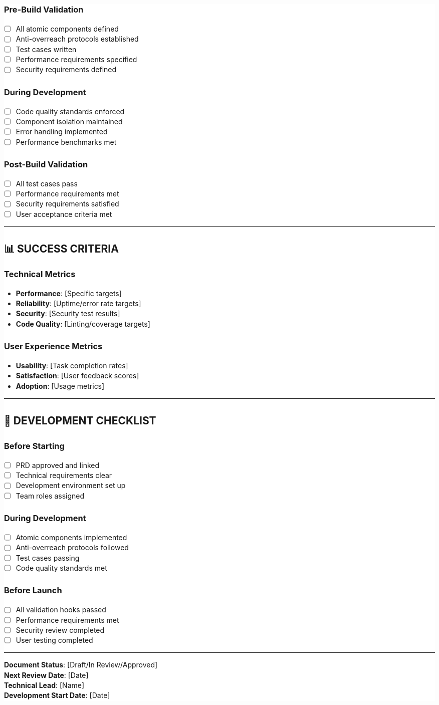 ### Pre-Build Validation
- [ ] All atomic components defined
- [ ] Anti-overreach protocols established
- [ ] Test cases written
- [ ] Performance requirements specified
- [ ] Security requirements defined

### During Development
- [ ] Code quality standards enforced
- [ ] Component isolation maintained
- [ ] Error handling implemented
- [ ] Performance benchmarks met

### Post-Build Validation
- [ ] All test cases pass
- [ ] Performance requirements met
- [ ] Security requirements satisfied
- [ ] User acceptance criteria met

---

## 📊 **SUCCESS CRITERIA**

### Technical Metrics
- **Performance**: [Specific targets]
- **Reliability**: [Uptime/error rate targets]
- **Security**: [Security test results]
- **Code Quality**: [Linting/coverage targets]

### User Experience Metrics
- **Usability**: [Task completion rates]
- **Satisfaction**: [User feedback scores]
- **Adoption**: [Usage metrics]

---

## 📝 **DEVELOPMENT CHECKLIST**

### Before Starting
- [ ] PRD approved and linked
- [ ] Technical requirements clear
- [ ] Development environment set up
- [ ] Team roles assigned

### During Development
- [ ] Atomic components implemented
- [ ] Anti-overreach protocols followed
- [ ] Test cases passing
- [ ] Code quality standards met

### Before Launch
- [ ] All validation hooks passed
- [ ] Performance requirements met
- [ ] Security review completed
- [ ] User testing completed

---

**Document Status**: [Draft/In Review/Approved]  
**Next Review Date**: [Date]  
**Technical Lead**: [Name]  
**Development Start Date**: [Date] 